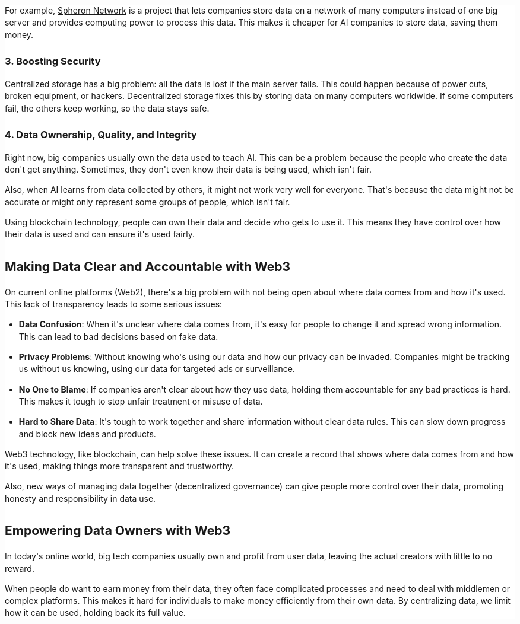 For example, [Spheron Network](https://www.spheron.network/) is a project that lets companies store data on a network of many computers instead of one big server and provides computing power to process this data. This makes it cheaper for AI companies to store data, saving them money.

### **3\. Boosting Security**

Centralized storage has a big problem: all the data is lost if the main server fails. This could happen because of power cuts, broken equipment, or hackers. Decentralized storage fixes this by storing data on many computers worldwide. If some computers fail, the others keep working, so the data stays safe.

### **4\. Data Ownership, Quality, and Integrity**

Right now, big companies usually own the data used to teach AI. This can be a problem because the people who create the data don't get anything. Sometimes, they don't even know their data is being used, which isn't fair.

Also, when AI learns from data collected by others, it might not work very well for everyone. That's because the data might not be accurate or might only represent some groups of people, which isn't fair.

Using blockchain technology, people can own their data and decide who gets to use it. This means they have control over how their data is used and can ensure it's used fairly.

## Making Data Clear and Accountable with Web3

On current online platforms (Web2), there's a big problem with not being open about where data comes from and how it's used. This lack of transparency leads to some serious issues:

* **Data Confusion**: When it's unclear where data comes from, it's easy for people to change it and spread wrong information. This can lead to bad decisions based on fake data.
    
* **Privacy Problems**: Without knowing who's using our data and how our privacy can be invaded. Companies might be tracking us without us knowing, using our data for targeted ads or surveillance.
    
* **No One to Blame**: If companies aren't clear about how they use data, holding them accountable for any bad practices is hard. This makes it tough to stop unfair treatment or misuse of data.
    
* **Hard to Share Data**: It's tough to work together and share information without clear data rules. This can slow down progress and block new ideas and products.
    

Web3 technology, like blockchain, can help solve these issues. It can create a record that shows where data comes from and how it's used, making things more transparent and trustworthy.

Also, new ways of managing data together (decentralized governance) can give people more control over their data, promoting honesty and responsibility in data use.

## Empowering Data Owners with Web3

In today's online world, big tech companies usually own and profit from user data, leaving the actual creators with little to no reward.

When people do want to earn money from their data, they often face complicated processes and need to deal with middlemen or complex platforms. This makes it hard for individuals to make money efficiently from their own data. By centralizing data, we limit how it can be used, holding back its full value.
